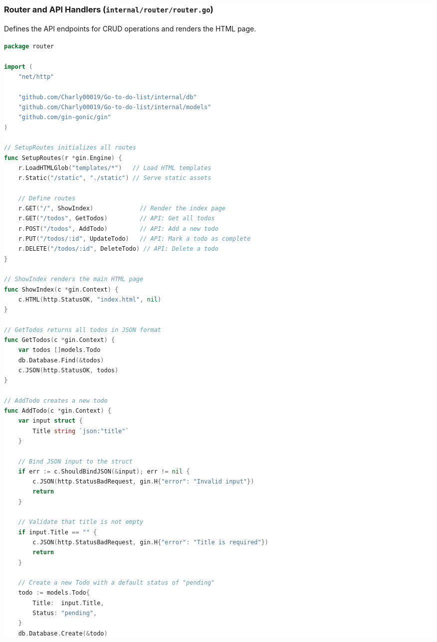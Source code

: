 ### Router and API Handlers (`internal/router/router.go`)

Defines the API endpoints for CRUD operations and renders the HTML page.

```go
package router

import (
    "net/http"

    "github.com/Charly00019/Go-to-do-list/internal/db"
    "github.com/Charly00019/Go-to-do-list/internal/models"
    "github.com/gin-gonic/gin"
)

// SetupRoutes initializes all routes
func SetupRoutes(r *gin.Engine) {
    r.LoadHTMLGlob("templates/*")   // Load HTML templates
    r.Static("/static", "./static") // Serve static assets

    // Define routes
    r.GET("/", ShowIndex)             // Render the index page
    r.GET("/todos", GetTodos)         // API: Get all todos
    r.POST("/todos", AddTodo)         // API: Add a new todo
    r.PUT("/todos/:id", UpdateTodo)   // API: Mark a todo as complete
    r.DELETE("/todos/:id", DeleteTodo) // API: Delete a todo
}

// ShowIndex renders the main HTML page
func ShowIndex(c *gin.Context) {
    c.HTML(http.StatusOK, "index.html", nil)
}

// GetTodos returns all todos in JSON format
func GetTodos(c *gin.Context) {
    var todos []models.Todo
    db.Database.Find(&todos)
    c.JSON(http.StatusOK, todos)
}

// AddTodo creates a new todo
func AddTodo(c *gin.Context) {
    var input struct {
        Title string `json:"title"`
    }

    // Bind JSON input to the struct
    if err := c.ShouldBindJSON(&input); err != nil {
        c.JSON(http.StatusBadRequest, gin.H{"error": "Invalid input"})
        return
    }

    // Validate that title is not empty
    if input.Title == "" {
        c.JSON(http.StatusBadRequest, gin.H{"error": "Title is required"})
        return
    }

    // Create a new Todo with a default status of "pending"
    todo := models.Todo{
        Title:  input.Title,
        Status: "pending",
    }
    db.Database.Create(&todo)
```
